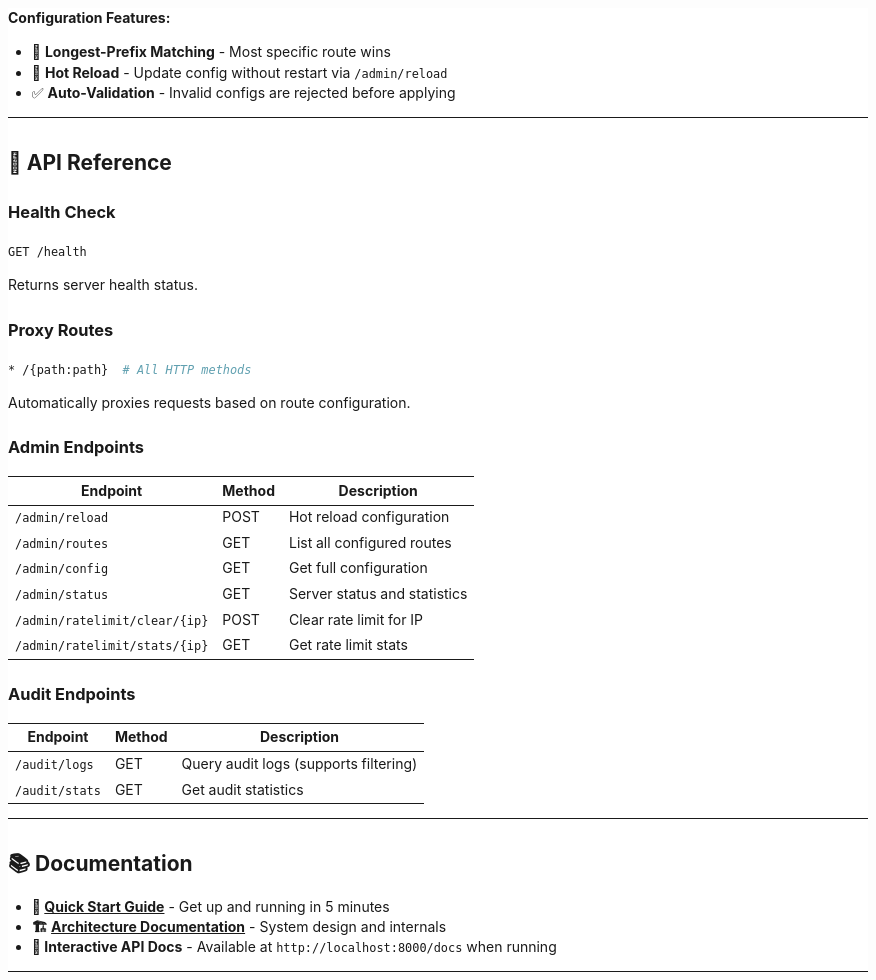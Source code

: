 **Configuration Features:**
- 🎯 **Longest-Prefix Matching** - Most specific route wins
- 🔄 **Hot Reload** - Update config without restart via `/admin/reload`
- ✅ **Auto-Validation** - Invalid configs are rejected before applying

---

## 🔌 API Reference

### Health Check
```bash
GET /health
```
Returns server health status.

### Proxy Routes
```bash
* /{path:path}  # All HTTP methods
```
Automatically proxies requests based on route configuration.

### Admin Endpoints

| Endpoint | Method | Description |
|----------|--------|-------------|
| `/admin/reload` | POST | Hot reload configuration |
| `/admin/routes` | GET | List all configured routes |
| `/admin/config` | GET | Get full configuration |
| `/admin/status` | GET | Server status and statistics |
| `/admin/ratelimit/clear/{ip}` | POST | Clear rate limit for IP |
| `/admin/ratelimit/stats/{ip}` | GET | Get rate limit stats |

### Audit Endpoints

| Endpoint | Method | Description |
|----------|--------|-------------|
| `/audit/logs` | GET | Query audit logs (supports filtering) |
| `/audit/stats` | GET | Get audit statistics |

---

## 📚 Documentation

- **📖 [Quick Start Guide](docs/QUICKSTART.md)** - Get up and running in 5 minutes
- **🏗️ [Architecture Documentation](docs/ARCHITECTURE.md)** - System design and internals
- **🔗 Interactive API Docs** - Available at `http://localhost:8000/docs` when running

---